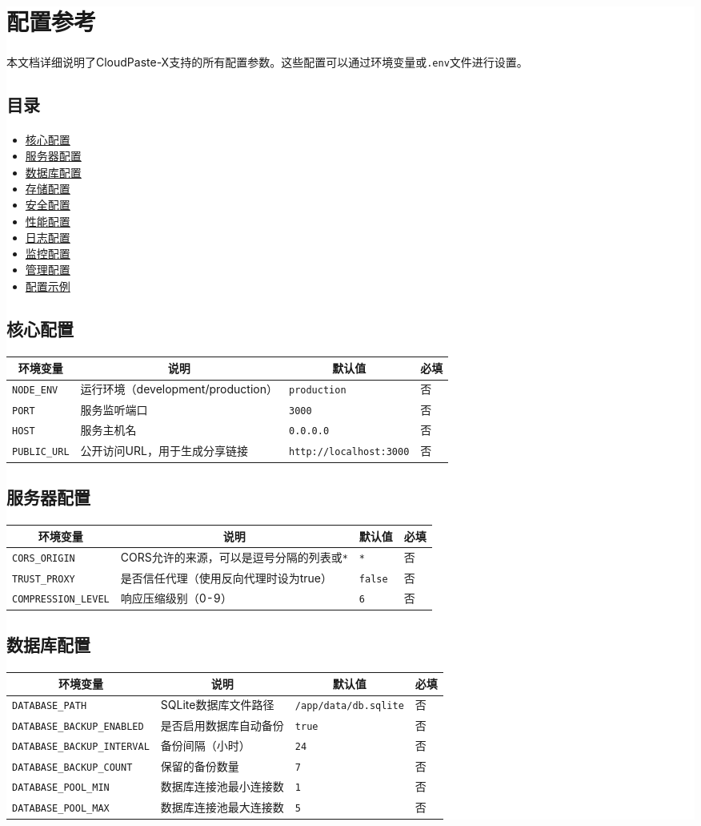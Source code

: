 # 配置参考

本文档详细说明了CloudPaste-X支持的所有配置参数。这些配置可以通过环境变量或`.env`文件进行设置。

## 目录
- [核心配置](#核心配置)
- [服务器配置](#服务器配置)
- [数据库配置](#数据库配置)
- [存储配置](#存储配置)
- [安全配置](#安全配置)
- [性能配置](#性能配置)
- [日志配置](#日志配置)
- [监控配置](#监控配置)
- [管理配置](#管理配置)
- [配置示例](#配置示例)

## 核心配置

| 环境变量 | 说明 | 默认值 | 必填 |
|---------|------|-------|-----|
| `NODE_ENV` | 运行环境（development/production） | `production` | 否 |
| `PORT` | 服务监听端口 | `3000` | 否 |
| `HOST` | 服务主机名 | `0.0.0.0` | 否 |
| `PUBLIC_URL` | 公开访问URL，用于生成分享链接 | `http://localhost:3000` | 否 |

## 服务器配置

| 环境变量 | 说明 | 默认值 | 必填 |
|---------|------|-------|-----|
| `CORS_ORIGIN` | CORS允许的来源，可以是逗号分隔的列表或`*` | `*` | 否 |
| `TRUST_PROXY` | 是否信任代理（使用反向代理时设为true） | `false` | 否 |
| `COMPRESSION_LEVEL` | 响应压缩级别（0-9） | `6` | 否 |

## 数据库配置

| 环境变量 | 说明 | 默认值 | 必填 |
|---------|------|-------|-----|
| `DATABASE_PATH` | SQLite数据库文件路径 | `/app/data/db.sqlite` | 否 |
| `DATABASE_BACKUP_ENABLED` | 是否启用数据库自动备份 | `true` | 否 |
| `DATABASE_BACKUP_INTERVAL` | 备份间隔（小时） | `24` | 否 |
| `DATABASE_BACKUP_COUNT` | 保留的备份数量 | `7` | 否 |
| `DATABASE_POOL_MIN` | 数据库连接池最小连接数 | `1` | 否 |
| `DATABASE_POOL_MAX` | 数据库连接池最大连接数 | `5` | 否 |

